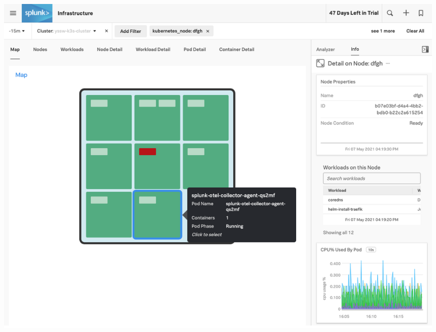![Sidebar metrics](../images/otel/explore-metrics.png)

[^1]: Access Tokens (Org Tokensと呼ばれることもあります)は、長期間利用を前提とした組織レベルのトークンです。デフォルトでは、これらのトークンは 5 年間保存されます。そのため、長期間にわたってデータポイントを送信するエミッターに組み込んだり、Splunk API を呼び出す長期的なスクリプトに使用したりするのに適しています。

[^2]: Realm とは、Splunk内部の管理単位ので、その中で組織がホストされます。異なる Realm には異なる API エンドポイントがあります (たとえば、データを送信するためのエンドポイントは、**`us1`** realm では `ingest.us1.signalfx.com` 、**`eu0`** レルムでは `ingest.eu0.signalfx.com` となります)。このrealm名は、Splunk UI のプロファイルページに表示されます。エンドポイントを指定する際にレルム名を含めない場合、Splunk は **`us0`** レルムを指していると解釈します。
